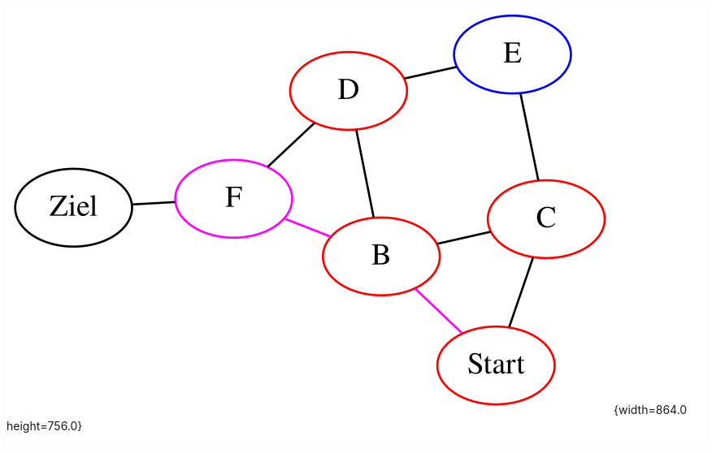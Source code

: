 ![](search_1_bfs_graph_016.svg){width=864.0 height=756.0}
   </div>
   <div class="column" width="50%">